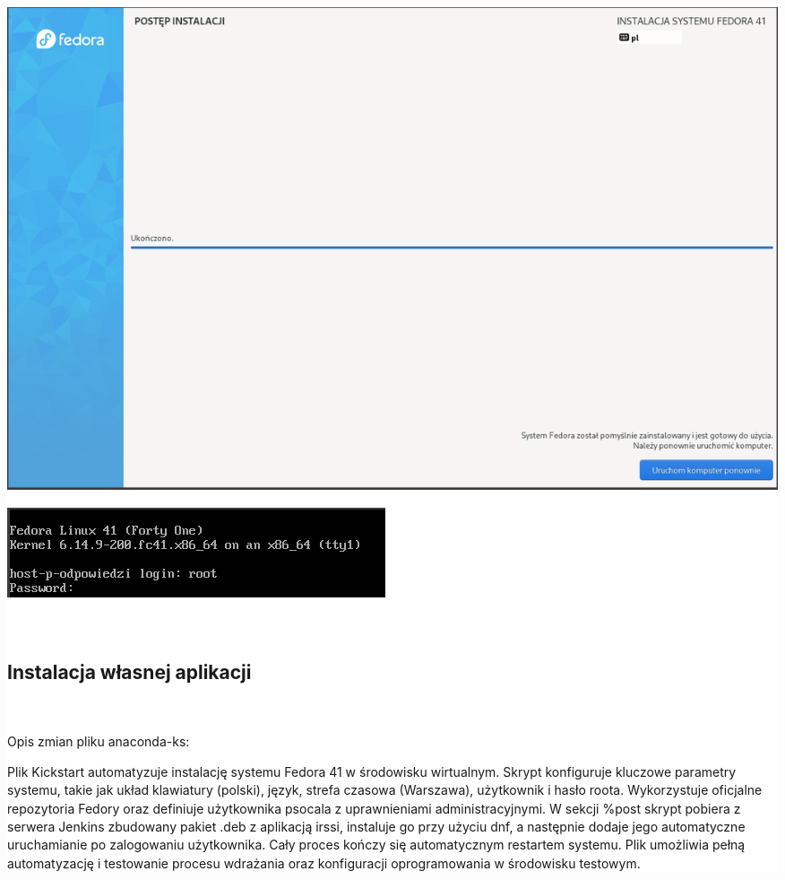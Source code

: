 ![ansi](lab_anakonda/koniec.png)

![alt text](lab_anakonda/login.png)

<br>

## Instalacja własnej aplikacji

<br>

Opis zmian pliku anaconda-ks:

Plik Kickstart automatyzuje instalację systemu Fedora 41 w środowisku wirtualnym. Skrypt konfiguruje kluczowe parametry systemu, takie jak układ klawiatury (polski), język, strefa czasowa (Warszawa), użytkownik i hasło roota. Wykorzystuje oficjalne repozytoria Fedory oraz definiuje użytkownika psocala z uprawnieniami administracyjnymi. W sekcji %post skrypt pobiera z serwera Jenkins zbudowany pakiet .deb z aplikacją irssi, instaluje go przy użyciu dnf, a następnie dodaje jego automatyczne uruchamianie po zalogowaniu użytkownika. Cały proces kończy się automatycznym restartem systemu. Plik umożliwia pełną automatyzację i testowanie procesu wdrażania oraz konfiguracji oprogramowania w środowisku testowym.
